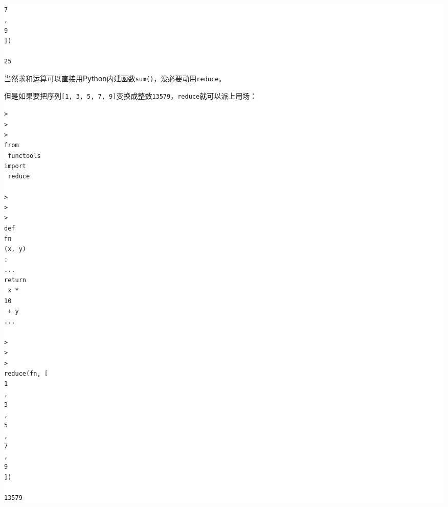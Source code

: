 ```
7
, 
9
])

25
```

当然求和运算可以直接用Python内建函数`sum()`，没必要动用`reduce`。

但是如果要把序列`[1, 3, 5, 7, 9]`变换成整数`13579`，`reduce`就可以派上用场：

```
>
>
>
from
 functools 
import
 reduce

>
>
>
def
fn
(x, y)
:
... 
return
 x * 
10
 + y
...

>
>
>
reduce(fn, [
1
, 
3
, 
5
, 
7
, 
9
])

13579
```
